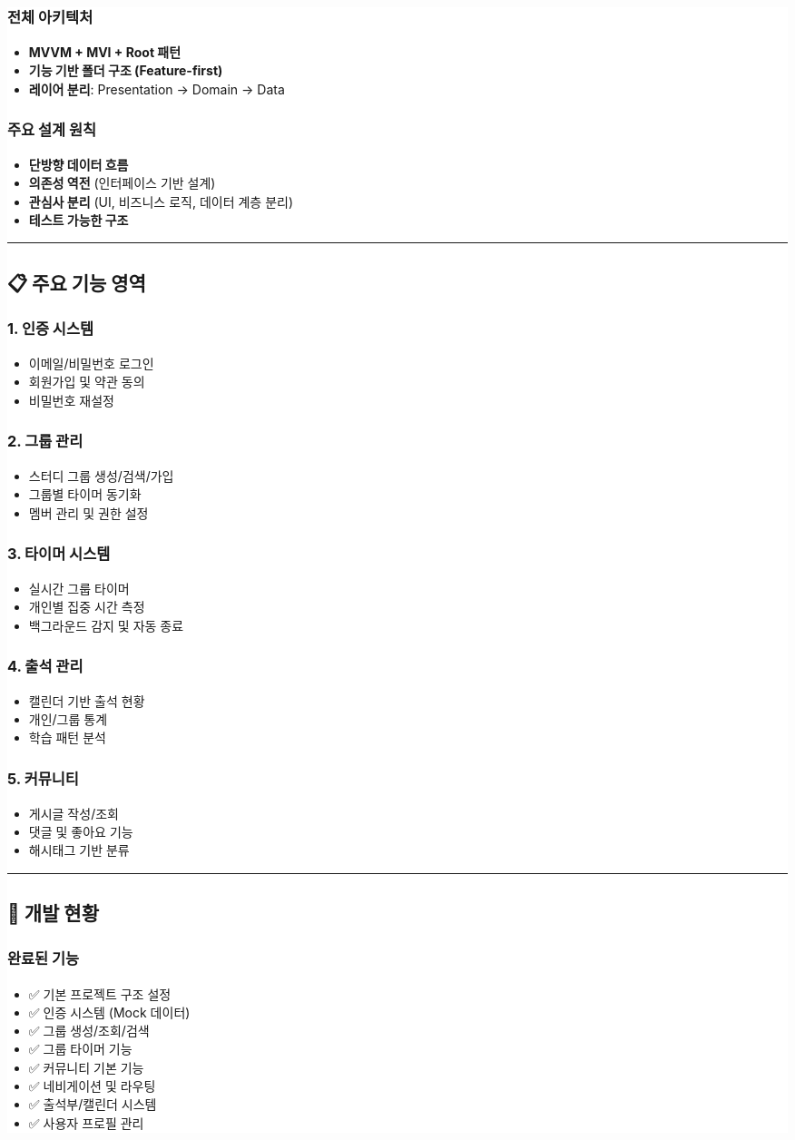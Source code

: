 ### 전체 아키텍처
- **MVVM + MVI + Root 패턴**
- **기능 기반 폴더 구조 (Feature-first)**
- **레이어 분리**: Presentation → Domain → Data

### 주요 설계 원칙
- **단방향 데이터 흐름**
- **의존성 역전** (인터페이스 기반 설계)
- **관심사 분리** (UI, 비즈니스 로직, 데이터 계층 분리)
- **테스트 가능한 구조**

---

## 📋 주요 기능 영역

### 1. **인증 시스템**
- 이메일/비밀번호 로그인
- 회원가입 및 약관 동의
- 비밀번호 재설정

### 2. **그룹 관리**
- 스터디 그룹 생성/검색/가입
- 그룹별 타이머 동기화
- 멤버 관리 및 권한 설정

### 3. **타이머 시스템**
- 실시간 그룹 타이머
- 개인별 집중 시간 측정
- 백그라운드 감지 및 자동 종료

### 4. **출석 관리**
- 캘린더 기반 출석 현황
- 개인/그룹 통계
- 학습 패턴 분석

### 5. **커뮤니티**
- 게시글 작성/조회
- 댓글 및 좋아요 기능
- 해시태그 기반 분류

---

## 🚀 개발 현황

### 완료된 기능
- ✅ 기본 프로젝트 구조 설정
- ✅ 인증 시스템 (Mock 데이터)
- ✅ 그룹 생성/조회/검색
- ✅ 그룹 타이머 기능
- ✅ 커뮤니티 기본 기능
- ✅ 네비게이션 및 라우팅
- ✅ 출석부/캘린더 시스템
- ✅ 사용자 프로필 관리
